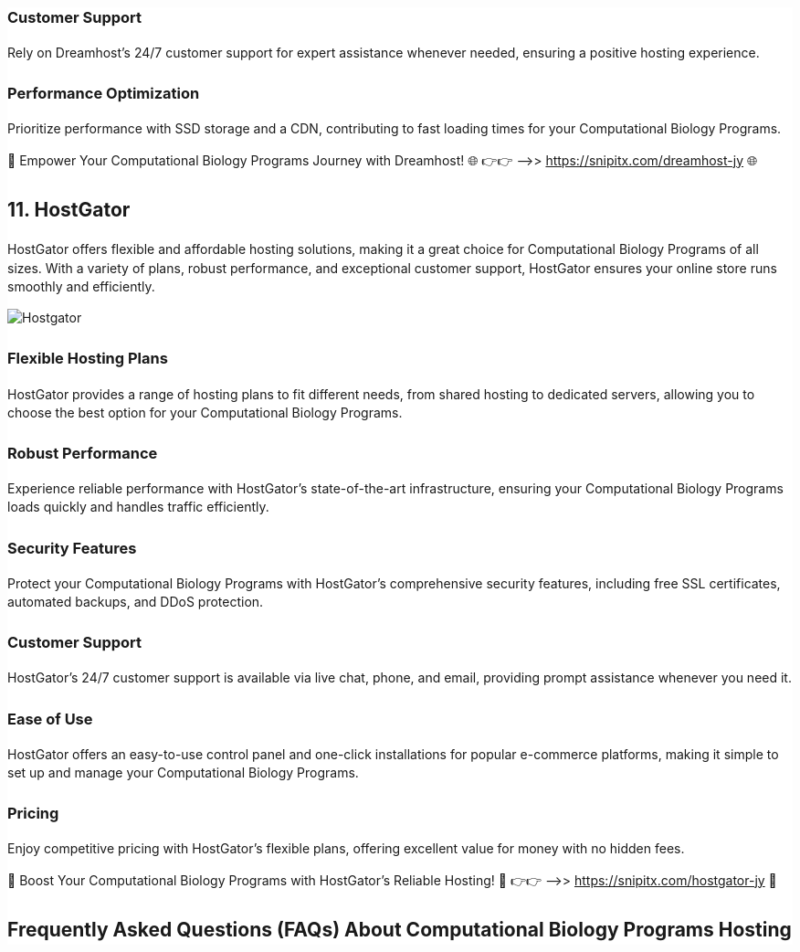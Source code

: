 ### Customer Support
Rely on Dreamhost’s 24/7 customer support for expert assistance whenever needed, ensuring a positive hosting experience.

### Performance Optimization
Prioritize performance with SSD storage and a CDN, contributing to fast loading times for your Computational Biology Programs.

🚀 Empower Your Computational Biology Programs Journey with Dreamhost! 🌐
👉👉 -->> https://snipitx.com/dreamhost-jy 🌐

## 11. HostGator

HostGator offers flexible and affordable hosting solutions, making it a great choice for Computational Biology Programs of all sizes. With a variety of plans, robust performance, and exceptional customer support, HostGator ensures your online store runs smoothly and efficiently.

![Hostgator](https://i.imgur.com/SNC0dSu.jpeg "Hostgator Hosting")

### Flexible Hosting Plans
HostGator provides a range of hosting plans to fit different needs, from shared hosting to dedicated servers, allowing you to choose the best option for your Computational Biology Programs.

### Robust Performance
Experience reliable performance with HostGator’s state-of-the-art infrastructure, ensuring your Computational Biology Programs loads quickly and handles traffic efficiently.

### Security Features
Protect your Computational Biology Programs with HostGator’s comprehensive security features, including free SSL certificates, automated backups, and DDoS protection.

### Customer Support
HostGator’s 24/7 customer support is available via live chat, phone, and email, providing prompt assistance whenever you need it.

### Ease of Use
HostGator offers an easy-to-use control panel and one-click installations for popular e-commerce platforms, making it simple to set up and manage your Computational Biology Programs.

### Pricing
Enjoy competitive pricing with HostGator’s flexible plans, offering excellent value for money with no hidden fees.

🌟 Boost Your Computational Biology Programs with HostGator’s Reliable Hosting! 🚀
👉👉 -->> https://snipitx.com/hostgator-jy 🚀

## Frequently Asked Questions (FAQs) About Computational Biology Programs Hosting

